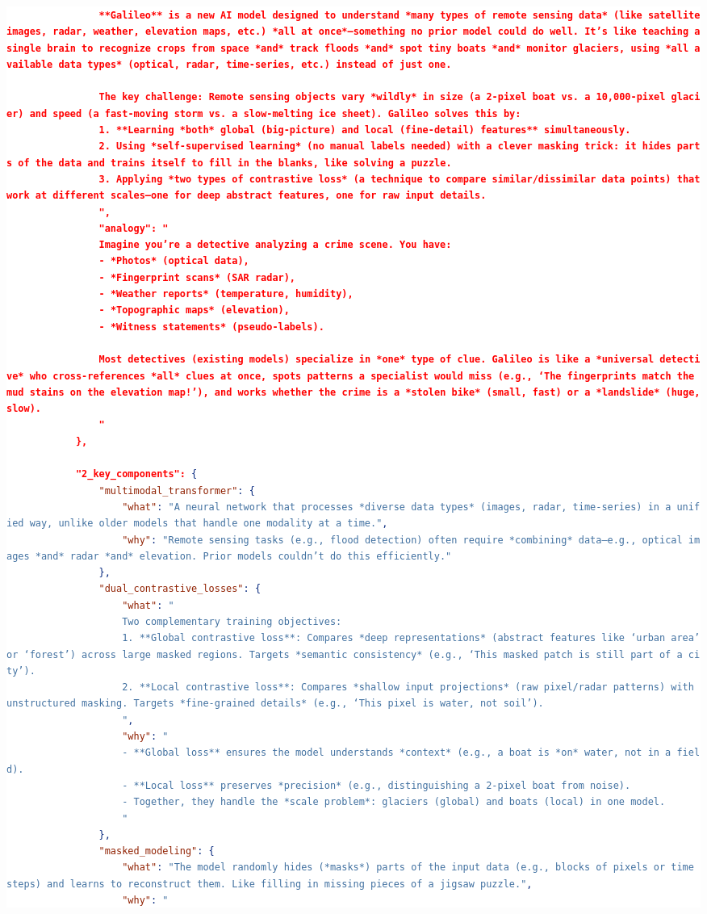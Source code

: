 ```json
                **Galileo** is a new AI model designed to understand *many types of remote sensing data* (like satellite images, radar, weather, elevation maps, etc.) *all at once*—something no prior model could do well. It’s like teaching a single brain to recognize crops from space *and* track floods *and* spot tiny boats *and* monitor glaciers, using *all available data types* (optical, radar, time-series, etc.) instead of just one.

                The key challenge: Remote sensing objects vary *wildly* in size (a 2-pixel boat vs. a 10,000-pixel glacier) and speed (a fast-moving storm vs. a slow-melting ice sheet). Galileo solves this by:
                1. **Learning *both* global (big-picture) and local (fine-detail) features** simultaneously.
                2. Using *self-supervised learning* (no manual labels needed) with a clever masking trick: it hides parts of the data and trains itself to fill in the blanks, like solving a puzzle.
                3. Applying *two types of contrastive loss* (a technique to compare similar/dissimilar data points) that work at different scales—one for deep abstract features, one for raw input details.
                ",
                "analogy": "
                Imagine you’re a detective analyzing a crime scene. You have:
                - *Photos* (optical data),
                - *Fingerprint scans* (SAR radar),
                - *Weather reports* (temperature, humidity),
                - *Topographic maps* (elevation),
                - *Witness statements* (pseudo-labels).

                Most detectives (existing models) specialize in *one* type of clue. Galileo is like a *universal detective* who cross-references *all* clues at once, spots patterns a specialist would miss (e.g., ‘The fingerprints match the mud stains on the elevation map!’), and works whether the crime is a *stolen bike* (small, fast) or a *landslide* (huge, slow).
                "
            },

            "2_key_components": {
                "multimodal_transformer": {
                    "what": "A neural network that processes *diverse data types* (images, radar, time-series) in a unified way, unlike older models that handle one modality at a time.",
                    "why": "Remote sensing tasks (e.g., flood detection) often require *combining* data—e.g., optical images *and* radar *and* elevation. Prior models couldn’t do this efficiently."
                },
                "dual_contrastive_losses": {
                    "what": "
                    Two complementary training objectives:
                    1. **Global contrastive loss**: Compares *deep representations* (abstract features like ‘urban area’ or ‘forest’) across large masked regions. Targets *semantic consistency* (e.g., ‘This masked patch is still part of a city’).
                    2. **Local contrastive loss**: Compares *shallow input projections* (raw pixel/radar patterns) with unstructured masking. Targets *fine-grained details* (e.g., ‘This pixel is water, not soil’).
                    ",
                    "why": "
                    - **Global loss** ensures the model understands *context* (e.g., a boat is *on* water, not in a field).
                    - **Local loss** preserves *precision* (e.g., distinguishing a 2-pixel boat from noise).
                    - Together, they handle the *scale problem*: glaciers (global) and boats (local) in one model.
                    "
                },
                "masked_modeling": {
                    "what": "The model randomly hides (*masks*) parts of the input data (e.g., blocks of pixels or time steps) and learns to reconstruct them. Like filling in missing pieces of a jigsaw puzzle.",
                    "why": "
```